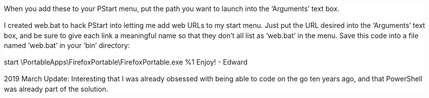 When you add these to your PStart menu, put the path you want to launch into the ‘Arguments’ text box.

I created web.bat to hack PStart into letting me add web URLs to my start menu. Just put the URL desired into the ‘Arguments’ text box, and be sure to give each link a meaningful name so that they don’t all list as ‘web.bat’ in the menu. Save this code into a file named ‘web.bat’ in your ‘bin’ directory:

start \PortableApps\FirefoxPortable\FirefoxPortable.exe %1
Enjoy! - Edward

2019 March Update: Interesting that I was already obsessed with being able to code on the go ten years ago, and that PowerShell was already part of the solution.